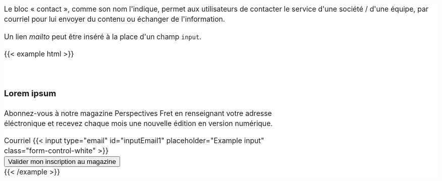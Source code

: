 Le bloc « contact », comme son nom l'indique, permet aux utilisateurs de contacter le service d'une société / d'une équipe, par courriel pour lui envoyer du contenu ou échanger de l'information.

Un lien _mailto_ peut être inséré à la place d'un champ `input`.

{{< example html >}}
<div style="max-width: 41.000rem">
  <div class="row no-gutters edito-contact-bg rounded gx-3 gb-4 g-md-5">
    <div class="col-12 col-md-6 order-md-1">
      <img alt="" class="w-100" src="https://dummyimage.com/286x160/000/fff" />
    </div>
    <div class="col-12 col-md-6 order-md-0 mb-1">
      <h3 class="display-3 text-primary">Lorem ipsum</h3>
      <p>Abonnez-vous à notre magazine Perspectives Fret en renseignant votre adresse éléctronique et recevez chaque mois une nouvelle édition en version numérique.</p>
    </div>
    <div class="col-12 order-md-2">
      <form>
        <div class="form-row">
          <div class="col-12 col-sm-auto flex-sm-fluid gb-3 gb-sm-0">
            <label for="inputEmail1">Courriel</label>
            {{< input type="email" id="inputEmail1" placeholder="Example input" class="form-control-white" >}}
          </div>
          <div class="col-12 col-sm-auto d-flex align-items-end">
            <button type="submit" class="btn btn-primary w-100 w-sm-auto">Valider mon inscription au magazine</button>
          </div>
        </div>
      </form>
    </div>
  </div>
</div>
{{< /example >}}
